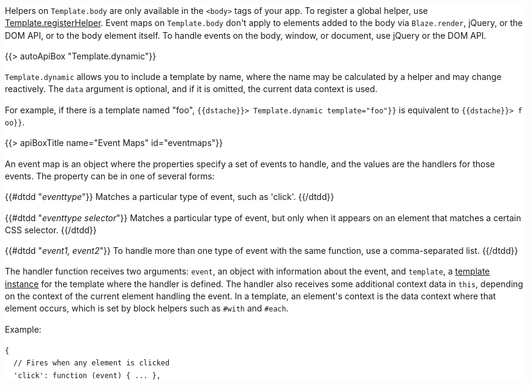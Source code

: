 Helpers on `Template.body` are only available in the `<body>` tags of
your app.  To register a global helper, use
[Template.registerHelper](#template_registerhelper).
Event maps on `Template.body` don't apply to elements added to the
body via `Blaze.render`, jQuery, or the DOM API, or to the body element
itself.  To handle events on the body, window, or document, use jQuery
or the DOM API.

{{> autoApiBox "Template.dynamic"}}

`Template.dynamic` allows you to include a template by name, where the name
may be calculated by a helper and may change reactively.  The `data`
argument is optional, and if it is omitted, the current data context
is used.

For example, if there is a template named "foo", `{{dstache}}> Template.dynamic
template="foo"}}` is equivalent to `{{dstache}}> foo}}`.

{{> apiBoxTitle name="Event Maps" id="eventmaps"}}

An event map is an object where
the properties specify a set of events to handle, and the values are
the handlers for those events. The property can be in one of several
forms:

<dl>
{{#dtdd "<em>eventtype</em>"}}
Matches a particular type of event, such as 'click'.
{{/dtdd}}

{{#dtdd "<em>eventtype selector</em>"}}
Matches a particular type of event, but only when it appears on
an element that matches a certain CSS selector.
{{/dtdd}}

{{#dtdd "<em>event1, event2</em>"}}
To handle more than one type of event with the same function, use a
comma-separated list.
{{/dtdd}}
</dl>

The handler function receives two arguments: `event`, an object with
information about the event, and `template`, a [template
instance](#template_inst) for the template where the handler is
defined.  The handler also receives some additional context data in
`this`, depending on the context of the current element handling the
event.  In a template, an element's context is the
data context where that element occurs, which is set by
block helpers such as `#with` and `#each`.

Example:

    {
      // Fires when any element is clicked
      'click': function (event) { ... },
